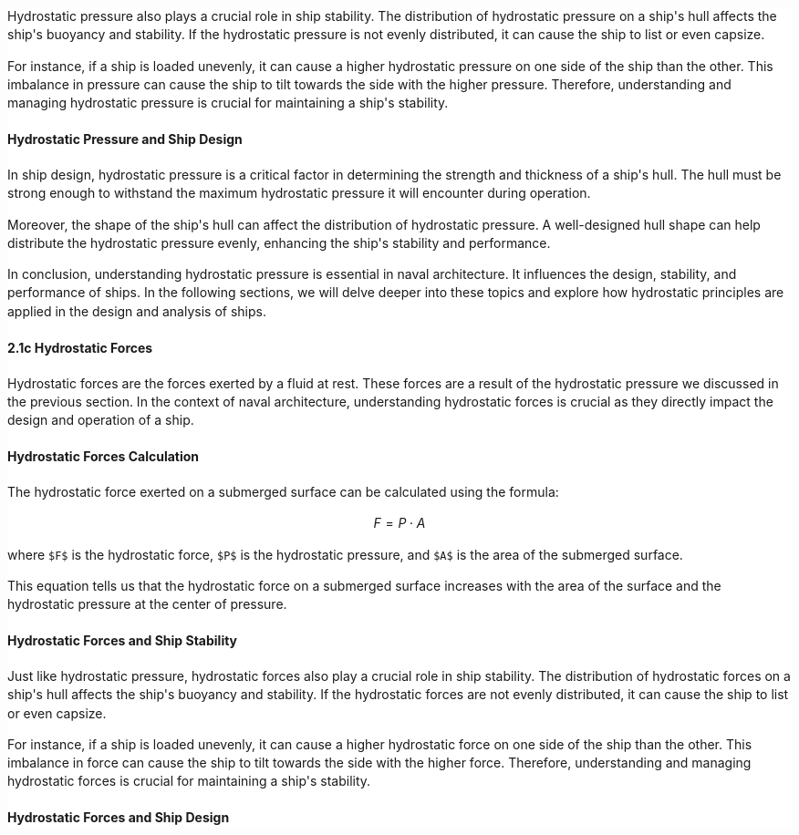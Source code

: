 Hydrostatic pressure also plays a crucial role in ship stability. The distribution of hydrostatic pressure on a ship's hull affects the ship's buoyancy and stability. If the hydrostatic pressure is not evenly distributed, it can cause the ship to list or even capsize. 

For instance, if a ship is loaded unevenly, it can cause a higher hydrostatic pressure on one side of the ship than the other. This imbalance in pressure can cause the ship to tilt towards the side with the higher pressure. Therefore, understanding and managing hydrostatic pressure is crucial for maintaining a ship's stability.

#### Hydrostatic Pressure and Ship Design

In ship design, hydrostatic pressure is a critical factor in determining the strength and thickness of a ship's hull. The hull must be strong enough to withstand the maximum hydrostatic pressure it will encounter during operation. 

Moreover, the shape of the ship's hull can affect the distribution of hydrostatic pressure. A well-designed hull shape can help distribute the hydrostatic pressure evenly, enhancing the ship's stability and performance.

In conclusion, understanding hydrostatic pressure is essential in naval architecture. It influences the design, stability, and performance of ships. In the following sections, we will delve deeper into these topics and explore how hydrostatic principles are applied in the design and analysis of ships.

#### 2.1c Hydrostatic Forces

Hydrostatic forces are the forces exerted by a fluid at rest. These forces are a result of the hydrostatic pressure we discussed in the previous section. In the context of naval architecture, understanding hydrostatic forces is crucial as they directly impact the design and operation of a ship.

#### Hydrostatic Forces Calculation

The hydrostatic force exerted on a submerged surface can be calculated using the formula:

$$
F = P \cdot A
$$

where `$F$` is the hydrostatic force, `$P$` is the hydrostatic pressure, and `$A$` is the area of the submerged surface. 

This equation tells us that the hydrostatic force on a submerged surface increases with the area of the surface and the hydrostatic pressure at the center of pressure. 

#### Hydrostatic Forces and Ship Stability

Just like hydrostatic pressure, hydrostatic forces also play a crucial role in ship stability. The distribution of hydrostatic forces on a ship's hull affects the ship's buoyancy and stability. If the hydrostatic forces are not evenly distributed, it can cause the ship to list or even capsize. 

For instance, if a ship is loaded unevenly, it can cause a higher hydrostatic force on one side of the ship than the other. This imbalance in force can cause the ship to tilt towards the side with the higher force. Therefore, understanding and managing hydrostatic forces is crucial for maintaining a ship's stability.

#### Hydrostatic Forces and Ship Design
